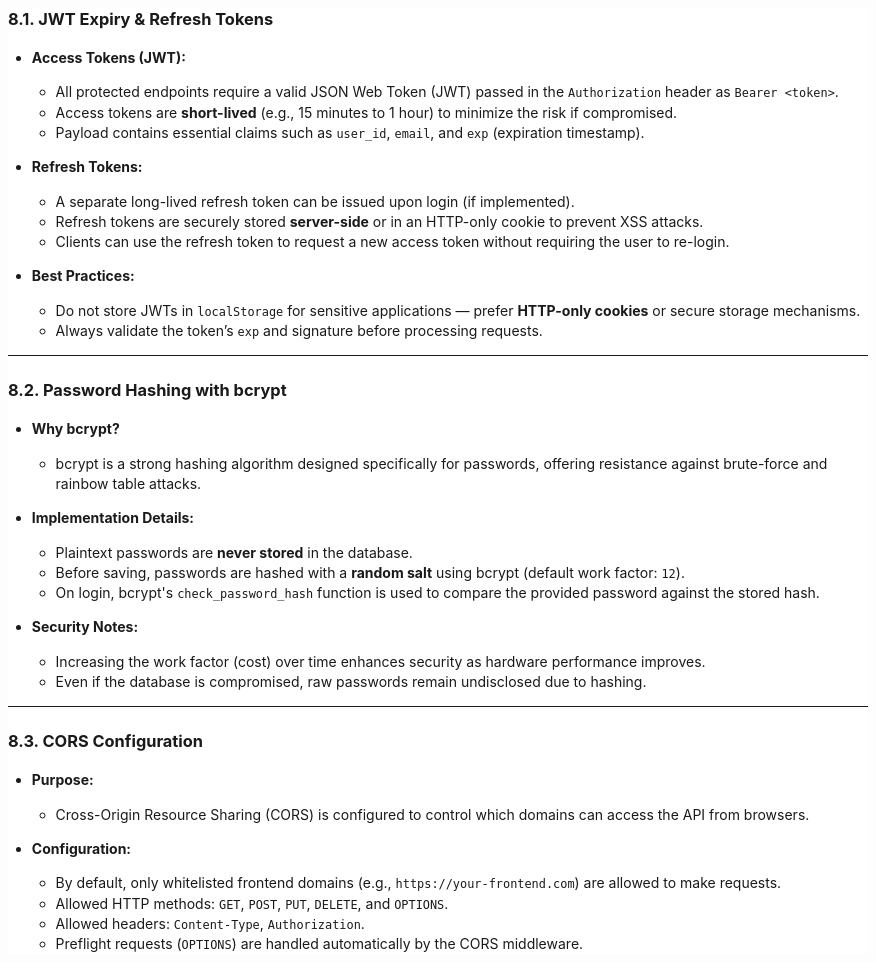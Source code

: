 
### 8.1. JWT Expiry & Refresh Tokens

- **Access Tokens (JWT):**
  - All protected endpoints require a valid JSON Web Token (JWT) passed in the `Authorization` header as `Bearer <token>`.
  - Access tokens are **short-lived** (e.g., 15 minutes to 1 hour) to minimize the risk if compromised.
  - Payload contains essential claims such as `user_id`, `email`, and `exp` (expiration timestamp).

- **Refresh Tokens:**
  - A separate long-lived refresh token can be issued upon login (if implemented).
  - Refresh tokens are securely stored **server-side** or in an HTTP-only cookie to prevent XSS attacks.
  - Clients can use the refresh token to request a new access token without requiring the user to re-login.
  
- **Best Practices:**
  - Do not store JWTs in `localStorage` for sensitive applications — prefer **HTTP-only cookies** or secure storage mechanisms.
  - Always validate the token’s `exp` and signature before processing requests.

---

### 8.2. Password Hashing with bcrypt

- **Why bcrypt?**
  - bcrypt is a strong hashing algorithm designed specifically for passwords, offering resistance against brute-force and rainbow table attacks.

- **Implementation Details:**
  - Plaintext passwords are **never stored** in the database.
  - Before saving, passwords are hashed with a **random salt** using bcrypt (default work factor: `12`).
  - On login, bcrypt's `check_password_hash` function is used to compare the provided password against the stored hash.

- **Security Notes:**
  - Increasing the work factor (cost) over time enhances security as hardware performance improves.
  - Even if the database is compromised, raw passwords remain undisclosed due to hashing.

---

### 8.3. CORS Configuration

- **Purpose:**
  - Cross-Origin Resource Sharing (CORS) is configured to control which domains can access the API from browsers.

- **Configuration:**
  - By default, only whitelisted frontend domains (e.g., `https://your-frontend.com`) are allowed to make requests.
  - Allowed HTTP methods: `GET`, `POST`, `PUT`, `DELETE`, and `OPTIONS`.
  - Allowed headers: `Content-Type`, `Authorization`.
  - Preflight requests (`OPTIONS`) are handled automatically by the CORS middleware.
